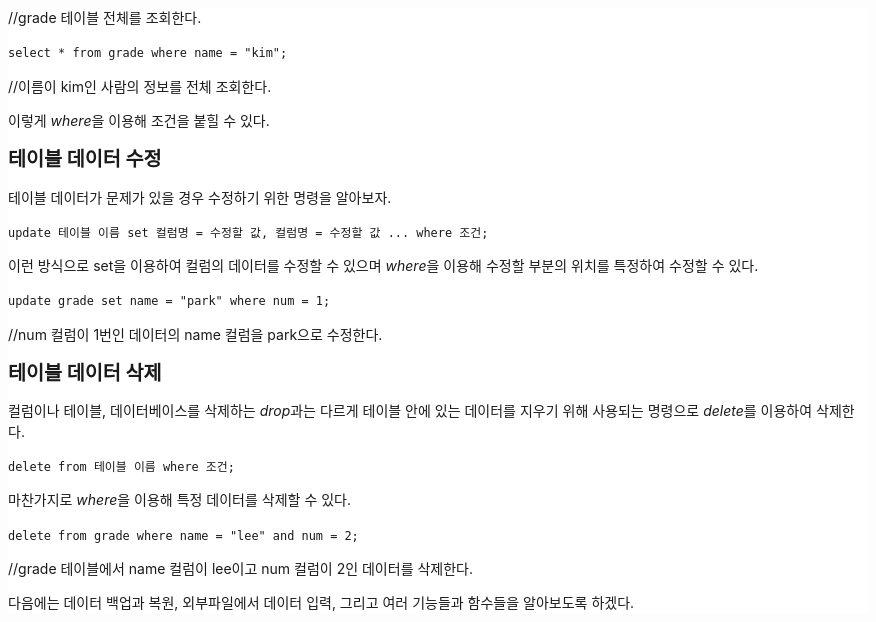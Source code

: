 //grade 테이블 전체를 조회한다.

`select * from grade where name = "kim";`

//이름이 kim인 사람의 정보를 전체 조회한다.

이렇게 *where*을 이용해 조건을 붙힐 수 있다.

<span style="font-size:1.4em; font-weight:bold;">테이블 데이터 수정</span>

테이블 데이터가 문제가 있을 경우 수정하기 위한 명령을 알아보자.

`update 테이블 이름 set 컬럼명 = 수정할 값, 컬럼명 = 수정할 값 ... where 조건;`

이런 방식으로 set을 이용하여 컬럼의 데이터를 수정할 수 있으며 *where*을 이용해 수정할 부분의 위치를 특정하여 수정할 수 있다.

`update grade set name = "park" where num = 1;`

//num 컬럼이 1번인 데이터의 name 컬럼을 park으로 수정한다.

<span style="font-size:1.4em; font-weight:bold;">테이블 데이터 삭제</span>

컬럼이나 테이블, 데이터베이스를 삭제하는 *drop*과는 다르게 테이블 안에 있는 데이터를 지우기 위해 사용되는 명령으로 *delete*를 이용하여 삭제한다.

`delete from 테이블 이름 where 조건;`

마찬가지로 *where*을 이용해 특정 데이터를 삭제할 수 있다.

`delete from grade where name = "lee" and num = 2;`

//grade 테이블에서 name 컬럼이 lee이고 num 컬럼이 2인 데이터를 삭제한다.

다음에는 데이터 백업과 복원, 외부파일에서 데이터 입력, 그리고 여러 기능들과 함수들을 알아보도록 하겠다.